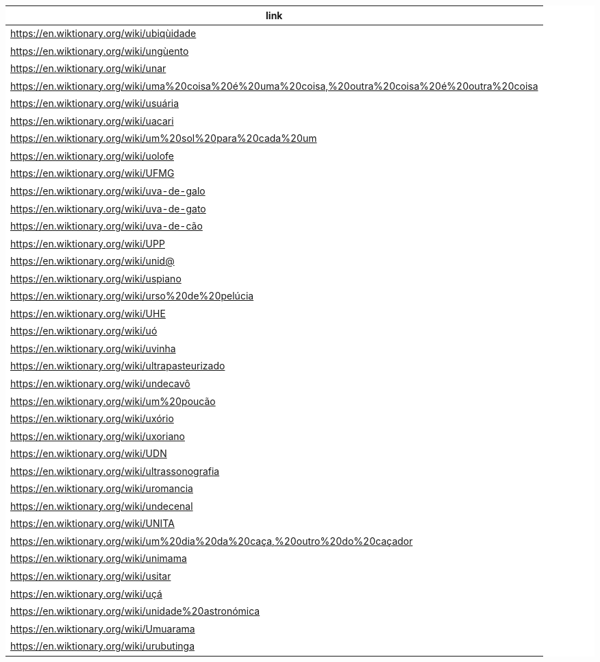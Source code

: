 |link|
|----|
|https://en.wiktionary.org/wiki/ubiqùidade|
|https://en.wiktionary.org/wiki/ungùento|
|https://en.wiktionary.org/wiki/unar|
|https://en.wiktionary.org/wiki/uma%20coisa%20é%20uma%20coisa,%20outra%20coisa%20é%20outra%20coisa|
|https://en.wiktionary.org/wiki/usuária|
|https://en.wiktionary.org/wiki/uacari|
|https://en.wiktionary.org/wiki/um%20sol%20para%20cada%20um|
|https://en.wiktionary.org/wiki/uolofe|
|https://en.wiktionary.org/wiki/UFMG|
|https://en.wiktionary.org/wiki/uva-de-galo|
|https://en.wiktionary.org/wiki/uva-de-gato|
|https://en.wiktionary.org/wiki/uva-de-cão|
|https://en.wiktionary.org/wiki/UPP|
|https://en.wiktionary.org/wiki/unid@|
|https://en.wiktionary.org/wiki/uspiano|
|https://en.wiktionary.org/wiki/urso%20de%20pelúcia|
|https://en.wiktionary.org/wiki/UHE|
|https://en.wiktionary.org/wiki/uó|
|https://en.wiktionary.org/wiki/uvinha|
|https://en.wiktionary.org/wiki/ultrapasteurizado|
|https://en.wiktionary.org/wiki/undecavô|
|https://en.wiktionary.org/wiki/um%20poucão|
|https://en.wiktionary.org/wiki/uxório|
|https://en.wiktionary.org/wiki/uxoriano|
|https://en.wiktionary.org/wiki/UDN|
|https://en.wiktionary.org/wiki/ultrassonografia|
|https://en.wiktionary.org/wiki/uromancia|
|https://en.wiktionary.org/wiki/undecenal|
|https://en.wiktionary.org/wiki/UNITA|
|https://en.wiktionary.org/wiki/um%20dia%20da%20caça,%20outro%20do%20caçador|
|https://en.wiktionary.org/wiki/unimama|
|https://en.wiktionary.org/wiki/usitar|
|https://en.wiktionary.org/wiki/uçá|
|https://en.wiktionary.org/wiki/unidade%20astronómica|
|https://en.wiktionary.org/wiki/Umuarama|
|https://en.wiktionary.org/wiki/urubutinga|